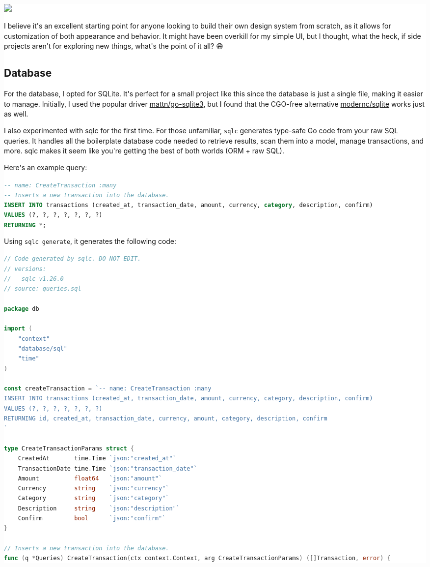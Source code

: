 <img src="/images/gullak-4.png"  height="400">

I believe it's an excellent starting point for anyone looking to build their own design system from scratch, as it allows for customization of both appearance and behavior. It might have been overkill for my simple UI, but I thought, what the heck, if side projects aren't for exploring new things, what's the point of it all? 😄

## Database

For the database, I opted for SQLite. It's perfect for a small project like this since the database is just a single file, making it easier to manage. Initially, I used the popular driver [mattn/go-sqlite3](https://github.com/mattn/go-sqlite3), but I found that the CGO-free alternative [modernc/sqlite](https://pkg.go.dev/modernc.org/sqlite) works just as well.

I also experimented with [sqlc](https://sqlc.dev/) for the first time. For those unfamiliar, `sqlc` generates type-safe Go code from your raw SQL queries. It handles all the boilerplate database code needed to retrieve results, scan them into a model, manage transactions, and more. sqlc makes it seem like you're getting the best of both worlds (ORM + raw SQL).

Here's an example query:

```sql
-- name: CreateTransaction :many
-- Inserts a new transaction into the database.
INSERT INTO transactions (created_at, transaction_date, amount, currency, category, description, confirm)
VALUES (?, ?, ?, ?, ?, ?, ?)
RETURNING *;
```

Using `sqlc generate`, it generates the following code:

```go
// Code generated by sqlc. DO NOT EDIT.
// versions:
//   sqlc v1.26.0
// source: queries.sql

package db

import (
	"context"
	"database/sql"
	"time"
)

const createTransaction = `-- name: CreateTransaction :many
INSERT INTO transactions (created_at, transaction_date, amount, currency, category, description, confirm)
VALUES (?, ?, ?, ?, ?, ?, ?)
RETURNING id, created_at, transaction_date, currency, amount, category, description, confirm
`

type CreateTransactionParams struct {
	CreatedAt       time.Time `json:"created_at"`
	TransactionDate time.Time `json:"transaction_date"`
	Amount          float64   `json:"amount"`
	Currency        string    `json:"currency"`
	Category        string    `json:"category"`
	Description     string    `json:"description"`
	Confirm         bool      `json:"confirm"`
}

// Inserts a new transaction into the database.
func (q *Queries) CreateTransaction(ctx context.Context, arg CreateTransactionParams) ([]Transaction, error) {
```